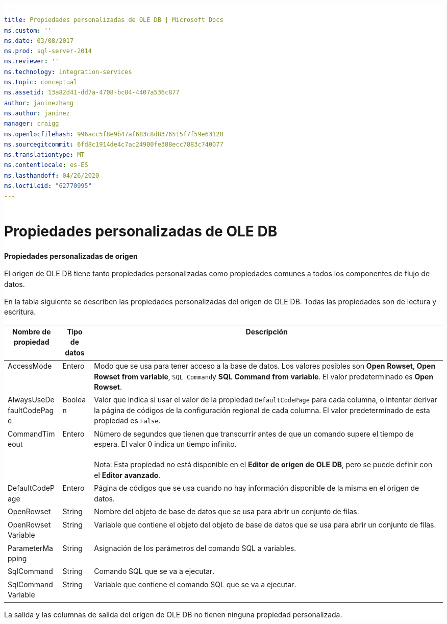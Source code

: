 ```yaml
---
title: Propiedades personalizadas de OLE DB | Microsoft Docs
ms.custom: ''
ms.date: 03/08/2017
ms.prod: sql-server-2014
ms.reviewer: ''
ms.technology: integration-services
ms.topic: conceptual
ms.assetid: 13a82d41-dd7a-4708-bc84-4407a536c877
author: janinezhang
ms.author: janinez
manager: craigg
ms.openlocfilehash: 996acc5f8e9b47af683c8d8376515f7f59e63120
ms.sourcegitcommit: 6fd8c1914de4c7ac24900fe388ecc7883c740077
ms.translationtype: MT
ms.contentlocale: es-ES
ms.lasthandoff: 04/26/2020
ms.locfileid: "62770995"
---
```

# <a name="ole-db-custom-properties"></a>Propiedades personalizadas de OLE DB
  **Propiedades personalizadas de origen**  
  
 El origen de OLE DB tiene tanto propiedades personalizadas como propiedades comunes a todos los componentes de flujo de datos.  
  
 En la tabla siguiente se describen las propiedades personalizadas del origen de OLE DB. Todas las propiedades son de lectura y escritura.  
  
|Nombre de propiedad|Tipo de datos|Descripción|  
|-------------------|---------------|-----------------|  
|AccessMode|Entero|Modo que se usa para tener acceso a la base de datos. Los valores posibles son **Open Rowset**, **Open Rowset from variable**, `SQL Command`y **SQL Command from variable**. El valor predeterminado es **Open Rowset**.|  
|AlwaysUseDefaultCodePage|Boolean|Valor que indica si usar el valor de la propiedad `DefaultCodePage` para cada columna, o intentar derivar la página de códigos de la configuración regional de cada columna. El valor predeterminado de esta propiedad es `False`.|  
|CommandTimeout|Entero|Número de segundos que tienen que transcurrir antes de que un comando supere el tiempo de espera. El valor 0 indica un tiempo infinito.<br /><br /> Nota: Esta propiedad no está disponible en el **Editor de origen de OLE DB**, pero se puede definir con el **Editor avanzado**.|  
|DefaultCodePage|Entero|Página de códigos que se usa cuando no hay información disponible de la misma en el origen de datos.|  
|OpenRowset|String|Nombre del objeto de base de datos que se usa para abrir un conjunto de filas.|  
|OpenRowsetVariable|String|Variable que contiene el objeto del objeto de base de datos que se usa para abrir un conjunto de filas.|  
|ParameterMapping|String|Asignación de los parámetros del comando SQL a variables.|  
|SqlCommand|String|Comando SQL que se va a ejecutar.|  
|SqlCommandVariable|String|Variable que contiene el comando SQL que se va a ejecutar.|  
  
 La salida y las columnas de salida del origen de OLE DB no tienen ninguna propiedad personalizada.  
  
